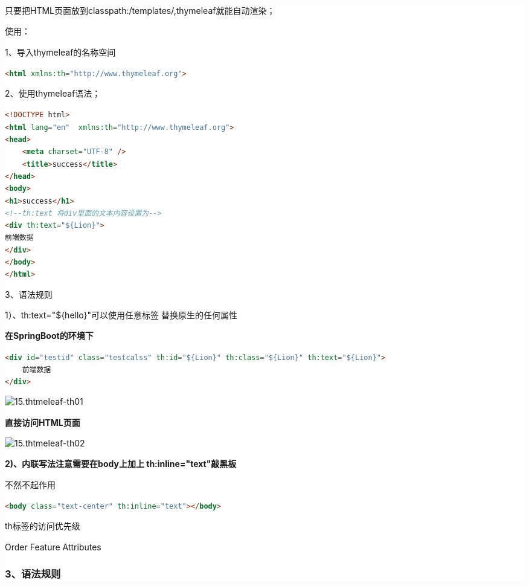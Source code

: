 只要把HTML页面放到classpath:/templates/,thymeleaf就能自动渲染；

使用：

1、导入thymeleaf的名称空间

```html
<html xmlns:th="http://www.thymeleaf.org">    
```

2、使用thymeleaf语法；

```html
<!DOCTYPE html>
<html lang="en"  xmlns:th="http://www.thymeleaf.org">
<head>
    <meta charset="UTF-8" />
    <title>success</title>
</head>
<body>
<h1>success</h1>
<!--th:text 将div里面的文本内容设置为-->
<div th:text="${Lion}">
前端数据
</div>
</body>
</html>
```

3、语法规则

1）、th:text="${hello}"可以使用任意标签 替换原生的任何属性

**在SpringBoot的环境下**

```html
<div id="testid" class="testcalss" th:id="${Lion}" th:class="${Lion}" th:text="${Lion}">
	前端数据
</div>
```

![15.thtmeleaf-th01](E:\工作文档\SpringBoot\images\15.thtmeleaf-th01.jpg)

**直接访问HTML页面**

![15.thtmeleaf-th02](E:\工作文档\SpringBoot\images\15.thtmeleaf-th02.jpg)

**2)、内联写法注意需要在body上加上 th:inline="text"敲黑板**

不然不起作用

```html
<body class="text-center" th:inline="text"></body>
```

th标签的访问优先级

Order Feature Attributes

### 3、语法规则
